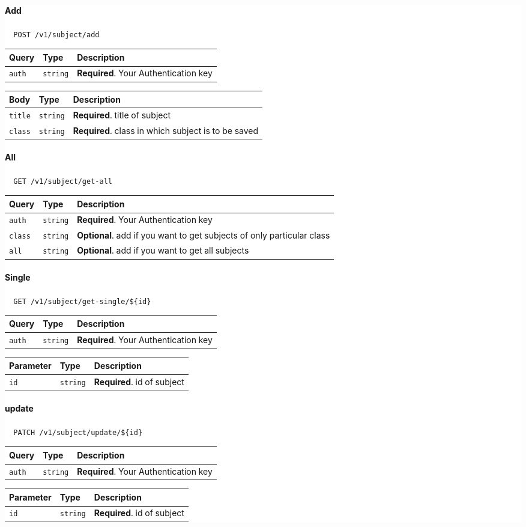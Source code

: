 #### Add

```http
  POST /v1/subject/add
```

| Query  | Type     | Description                           |
| :----- | :------- | :------------------------------------ |
| `auth` | `string` | **Required**. Your Authentication key |

| Body    | Type     | Description                                         |
| :------ | :------- | :-------------------------------------------------- |
| `title` | `string` | **Required**. title of subject                      |
| `class` | `string` | **Required**. class in which subject is to be saved |

#### All

```http
  GET /v1/subject/get-all
```

| Query   | Type     | Description                                                            |
| :------ | :------- | :--------------------------------------------------------------------- |
| `auth`  | `string` | **Required**. Your Authentication key                                  |
| `class` | `string` | **Optional**. add if you want to get subjects of only particular class |
| `all`   | `string` | **Optional**. add if you want to get all subjects                      |

#### Single

```http
  GET /v1/subject/get-single/${id}
```

| Query  | Type     | Description                           |
| :----- | :------- | :------------------------------------ |
| `auth` | `string` | **Required**. Your Authentication key |

| Parameter | Type     | Description                 |
| :-------- | :------- | :-------------------------- |
| `id`      | `string` | **Required**. id of subject |

#### update

```http
  PATCH /v1/subject/update/${id}
```

| Query  | Type     | Description                           |
| :----- | :------- | :------------------------------------ |
| `auth` | `string` | **Required**. Your Authentication key |

| Parameter | Type     | Description                 |
| :-------- | :------- | :-------------------------- |
| `id`      | `string` | **Required**. id of subject |
